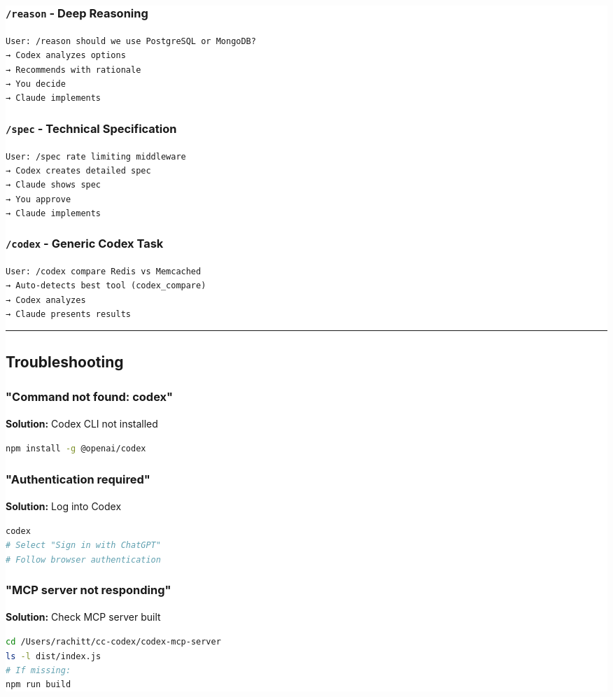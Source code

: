 ### `/reason` - Deep Reasoning
```
User: /reason should we use PostgreSQL or MongoDB?
→ Codex analyzes options
→ Recommends with rationale
→ You decide
→ Claude implements
```

### `/spec` - Technical Specification
```
User: /spec rate limiting middleware
→ Codex creates detailed spec
→ Claude shows spec
→ You approve
→ Claude implements
```

### `/codex` - Generic Codex Task
```
User: /codex compare Redis vs Memcached
→ Auto-detects best tool (codex_compare)
→ Codex analyzes
→ Claude presents results
```

---

## Troubleshooting

### "Command not found: codex"

**Solution:** Codex CLI not installed
```bash
npm install -g @openai/codex
```

### "Authentication required"

**Solution:** Log into Codex
```bash
codex
# Select "Sign in with ChatGPT"
# Follow browser authentication
```

### "MCP server not responding"

**Solution:** Check MCP server built
```bash
cd /Users/rachitt/cc-codex/codex-mcp-server
ls -l dist/index.js
# If missing:
npm run build
```

